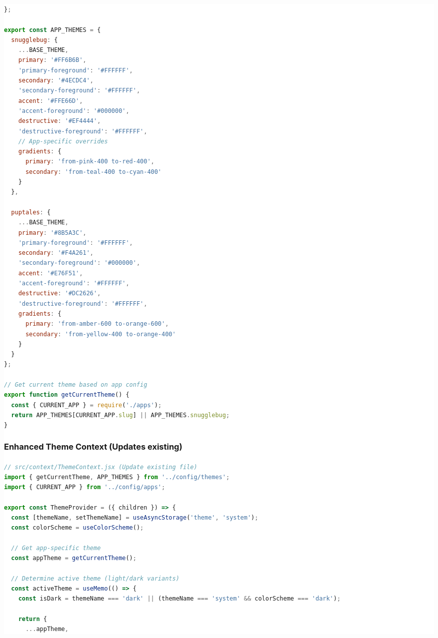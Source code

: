```javascript
};

export const APP_THEMES = {
  snugglebug: {
    ...BASE_THEME,
    primary: '#FF6B6B',
    'primary-foreground': '#FFFFFF',
    secondary: '#4ECDC4',
    'secondary-foreground': '#FFFFFF',
    accent: '#FFE66D',
    'accent-foreground': '#000000',
    destructive: '#EF4444',
    'destructive-foreground': '#FFFFFF',
    // App-specific overrides
    gradients: {
      primary: 'from-pink-400 to-red-400',
      secondary: 'from-teal-400 to-cyan-400'
    }
  },
  
  puptales: {
    ...BASE_THEME,
    primary: '#8B5A3C',
    'primary-foreground': '#FFFFFF',
    secondary: '#F4A261',
    'secondary-foreground': '#000000',
    accent: '#E76F51',
    'accent-foreground': '#FFFFFF',
    destructive: '#DC2626',
    'destructive-foreground': '#FFFFFF',
    gradients: {
      primary: 'from-amber-600 to-orange-600',
      secondary: 'from-yellow-400 to-orange-400'
    }
  }
};

// Get current theme based on app config
export function getCurrentTheme() {
  const { CURRENT_APP } = require('./apps');
  return APP_THEMES[CURRENT_APP.slug] || APP_THEMES.snugglebug;
}
```

### Enhanced Theme Context (Updates existing)
```javascript
// src/context/ThemeContext.jsx (Update existing file)
import { getCurrentTheme, APP_THEMES } from '../config/themes';
import { CURRENT_APP } from '../config/apps';

export const ThemeProvider = ({ children }) => {
  const [themeName, setThemeName] = useAsyncStorage('theme', 'system');
  const colorScheme = useColorScheme();
  
  // Get app-specific theme
  const appTheme = getCurrentTheme();
  
  // Determine active theme (light/dark variants)
  const activeTheme = useMemo(() => {
    const isDark = themeName === 'dark' || (themeName === 'system' && colorScheme === 'dark');
    
    return {
      ...appTheme,
```